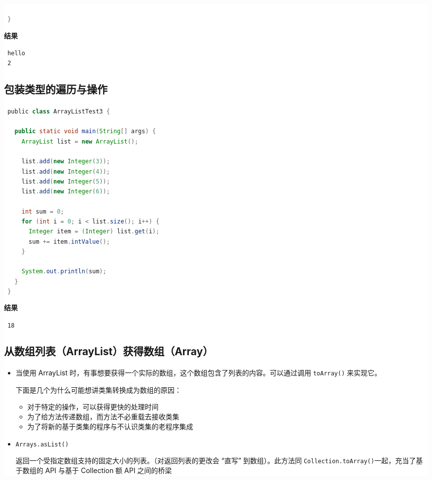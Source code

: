 ```java
 ​
 }
```

**结果**

```plaintext
 hello
 2
```

## 包装类型的遍历与操作

```java
 public class ArrayListTest3 {
 ​
   public static void main(String[] args) {
     ArrayList list = new ArrayList();
 ​
     list.add(new Integer(3));
     list.add(new Integer(4));
     list.add(new Integer(5));
     list.add(new Integer(6));
 ​
     int sum = 0;
     for (int i = 0; i < list.size(); i++) {
       Integer item = (Integer) list.get(i);
       sum += item.intValue();
     }
 ​
     System.out.println(sum);
   }
 }
```

**结果**

```plaintext
 18
```

## 从数组列表（ArrayList）获得数组（Array）

* 当使用 ArrayList 时，有事想要获得一个实际的数组，这个数组包含了列表的内容。可以通过调用 `toArray()`​ 来实现它。

  下面是几个为什么可能想讲类集转换成为数组的原因：

  * 对于特定的操作，可以获得更快的处理时间
  * 为了给方法传递数组，而方法不必重载去接收类集
  * 为了将新的基于类集的程序与不认识类集的老程序集成

* `Arrays.asList()`​

  返回一个受指定数组支持的固定大小的列表。（对返回列表的更改会 “直写” 到数组）。此方法同 `Collection.toArray()`​ 一起，充当了基于数组的 API 与基于 Collection 额 API 之间的桥梁
